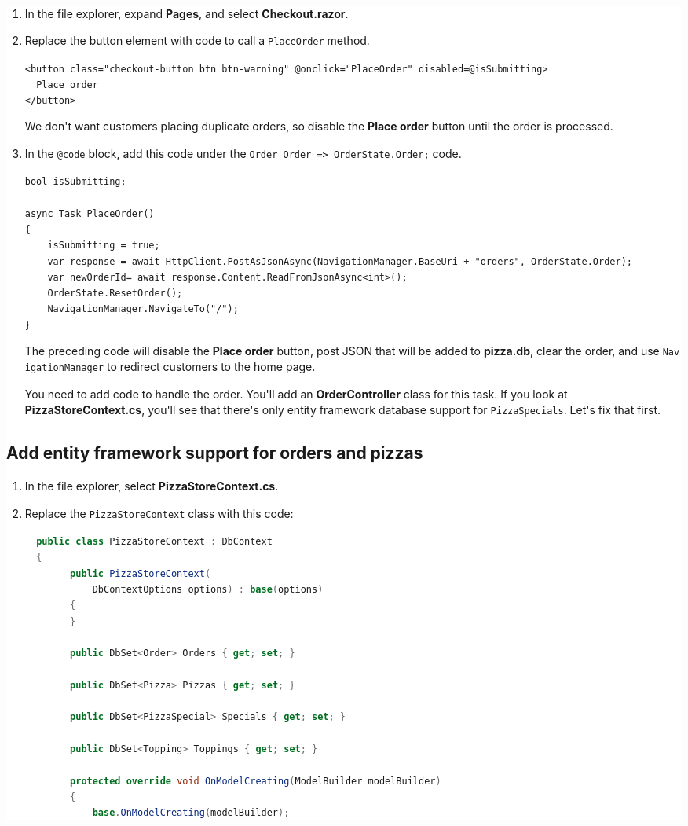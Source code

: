 1. In the file explorer, expand **Pages**, and select **Checkout.razor**.
1. Replace the button element with code to call a `PlaceOrder` method.

    ```razor
    <button class="checkout-button btn btn-warning" @onclick="PlaceOrder" disabled=@isSubmitting>
      Place order
    </button>
    ```

    We don't want customers placing duplicate orders, so disable the **Place order** button until the order is processed.

1. In the `@code` block, add this code under the `Order Order => OrderState.Order;` code.

    ```razor
    bool isSubmitting;

    async Task PlaceOrder()
    {
        isSubmitting = true;
        var response = await HttpClient.PostAsJsonAsync(NavigationManager.BaseUri + "orders", OrderState.Order);
        var newOrderId= await response.Content.ReadFromJsonAsync<int>();
        OrderState.ResetOrder();
        NavigationManager.NavigateTo("/");
    }
    ```

    The preceding code will disable the **Place order** button, post JSON that will be added to **pizza.db**, clear the order, and use `NavigationManager` to redirect customers to the home page.

    You need to add code to handle the order. You'll add an **OrderController** class for this task. If you look at **PizzaStoreContext.cs**, you'll see that there's only entity framework database support for `PizzaSpecials`. Let's fix that first.

## Add entity framework support for orders and pizzas

1. In the file explorer, select **PizzaStoreContext.cs**.
1. Replace the `PizzaStoreContext` class with this code:

    ```csharp
      public class PizzaStoreContext : DbContext
      {
            public PizzaStoreContext(
                DbContextOptions options) : base(options)
            {
            }
    
            public DbSet<Order> Orders { get; set; }
    
            public DbSet<Pizza> Pizzas { get; set; }
    
            public DbSet<PizzaSpecial> Specials { get; set; }
    
            public DbSet<Topping> Toppings { get; set; }
    
            protected override void OnModelCreating(ModelBuilder modelBuilder)
            {
                base.OnModelCreating(modelBuilder);
    